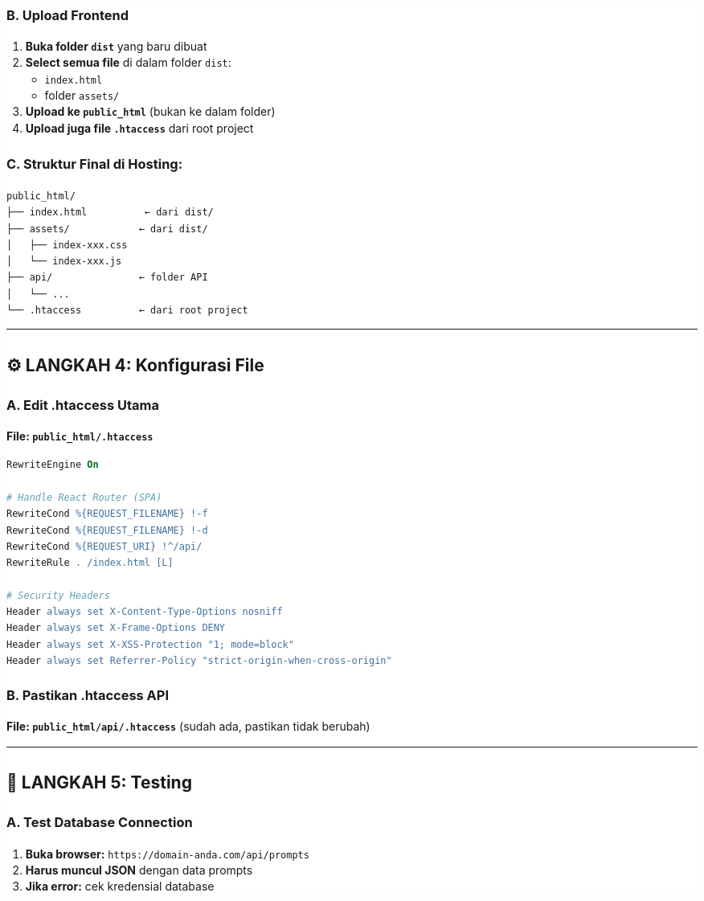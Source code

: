 ### B. Upload Frontend
1. **Buka folder `dist`** yang baru dibuat
2. **Select semua file** di dalam folder `dist`:
   - `index.html`
   - folder `assets/`
3. **Upload ke `public_html`** (bukan ke dalam folder)
4. **Upload juga file `.htaccess`** dari root project

### C. Struktur Final di Hosting:
```
public_html/
├── index.html          ← dari dist/
├── assets/            ← dari dist/
│   ├── index-xxx.css
│   └── index-xxx.js
├── api/               ← folder API
│   └── ...
└── .htaccess          ← dari root project
```

---

## ⚙️ LANGKAH 4: Konfigurasi File

### A. Edit .htaccess Utama
**File: `public_html/.htaccess`**
```apache
RewriteEngine On

# Handle React Router (SPA)
RewriteCond %{REQUEST_FILENAME} !-f
RewriteCond %{REQUEST_FILENAME} !-d
RewriteCond %{REQUEST_URI} !^/api/
RewriteRule . /index.html [L]

# Security Headers
Header always set X-Content-Type-Options nosniff
Header always set X-Frame-Options DENY
Header always set X-XSS-Protection "1; mode=block"
Header always set Referrer-Policy "strict-origin-when-cross-origin"
```

### B. Pastikan .htaccess API
**File: `public_html/api/.htaccess`** (sudah ada, pastikan tidak berubah)

---

## 🧪 LANGKAH 5: Testing

### A. Test Database Connection
1. **Buka browser:** `https://domain-anda.com/api/prompts`
2. **Harus muncul JSON** dengan data prompts
3. **Jika error:** cek kredensial database
